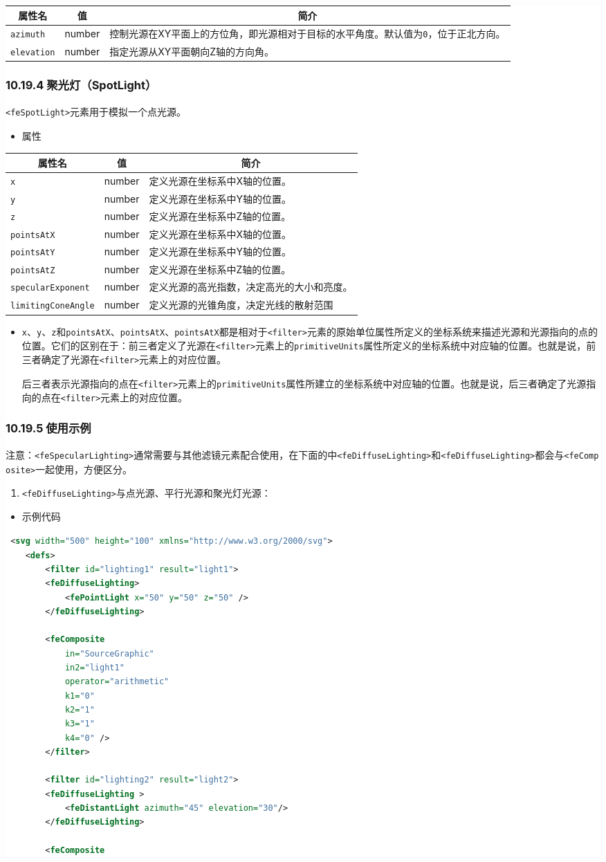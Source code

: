 | 属性名 | 值   | 简介  |
| --- | --- | --- |
| `azimuth` | number | 控制光源在XY平面上的方位角，即光源相对于目标的水平角度。默认值为`0`，位于正北方向。 |
| `elevation` | number | 指定光源从XY平面朝向Z轴的方向角。 |

### 10.19.4 聚光灯（SpotLight）

`<feSpotLight>`元素用于模拟一个点光源。

- 属性

| 属性名 | 值   | 简介  |
| --- | --- | --- |
| `x` | number | 定义光源在坐标系中X轴的位置。 |
| `y` | number | 定义光源在坐标系中Y轴的位置。 |
| `z` | number | 定义光源在坐标系中Z轴的位置。 |
| `pointsAtX` | number | 定义光源在坐标系中X轴的位置。 |
| `pointsAtY` | number | 定义光源在坐标系中Y轴的位置。 |
| `pointsAtZ` | number | 定义光源在坐标系中Z轴的位置。 |
| `specularExponent` | number | 定义光源的高光指数，决定高光的大小和亮度。 |
| `limitingConeAngle` | number | 定义光源的光锥角度，决定光线的散射范围 |

*   `x`、`y`、`z`和`pointsAtX`、`pointsAtX`、`pointsAtX`都是相对于`<filter>`元素的原始单位属性所定义的坐标系统来描述光源和光源指向的点的位置。它们的区别在于：前三者定义了光源在`<filter>`元素上的`primitiveUnits`属性所定义的坐标系统中对应轴的位置。也就是说，前三者确定了光源在`<filter>`元素上的对应位置。
    
    后三者表示光源指向的点在`<filter>`元素上的`primitiveUnits`属性所建立的坐标系统中对应轴的位置。也就是说，后三者确定了光源指向的点在`<filter>`元素上的对应位置。
    

### 10.19.5 使用示例

注意：`<feSpecularLighting>`通常需要与其他滤镜元素配合使用，在下面的中`<feDiffuseLighting>`和`<feDiffuseLighting>`都会与`<feComposite>`一起使用，方便区分。

1.   `<feDiffuseLighting>`与点光源、平行光源和聚光灯光源：
    
- 示例代码

```xml
 <svg width="500" height="100" xmlns="http://www.w3.org/2000/svg">
    <defs>
        <filter id="lighting1" result="light1">
        <feDiffuseLighting>
            <fePointLight x="50" y="50" z="50" />
        </feDiffuseLighting>
    
        <feComposite
            in="SourceGraphic"
            in2="light1"
            operator="arithmetic"
            k1="0"
            k2="1"
            k3="1"
            k4="0" />
        </filter>
    
        <filter id="lighting2" result="light2">
        <feDiffuseLighting >
            <feDistantLight azimuth="45" elevation="30"/>
        </feDiffuseLighting>
    
        <feComposite
```
